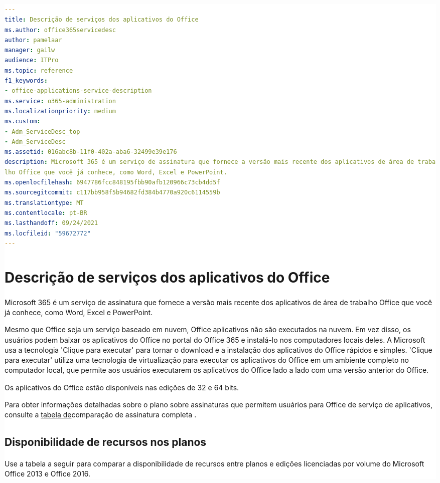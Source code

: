 ```yaml
---
title: Descrição de serviços dos aplicativos do Office
ms.author: office365servicedesc
author: pamelaar
manager: gailw
audience: ITPro
ms.topic: reference
f1_keywords:
- office-applications-service-description
ms.service: o365-administration
ms.localizationpriority: medium
ms.custom:
- Adm_ServiceDesc_top
- Adm_ServiceDesc
ms.assetid: 016abc8b-11f0-402a-aba6-32499e39e176
description: Microsoft 365 é um serviço de assinatura que fornece a versão mais recente dos aplicativos de área de trabalho Office que você já conhece, como Word, Excel e PowerPoint.
ms.openlocfilehash: 6947786fcc848195fbb90afb120966c73cb4dd5f
ms.sourcegitcommit: c117bb958f5b94682fd384b4770a920c6114559b
ms.translationtype: MT
ms.contentlocale: pt-BR
ms.lasthandoff: 09/24/2021
ms.locfileid: "59672772"
---
```

# <a name="office-applications-service-description"></a>Descrição de serviços dos aplicativos do Office

Microsoft 365 é um serviço de assinatura que fornece a versão mais recente dos aplicativos de área de trabalho Office que você já conhece, como Word, Excel e PowerPoint.
  
Mesmo que Office seja um serviço baseado em nuvem, Office aplicativos não são executados na nuvem. Em vez disso, os usuários podem baixar os aplicativos do Office no portal do Office 365 e instalá-lo nos computadores locais deles. A Microsoft usa a tecnologia 'Clique para executar' para tornar o download e a instalação dos aplicativos do Office rápidos e simples. 'Clique para executar' utiliza uma tecnologia de virtualização para executar os aplicativos do Office em um ambiente completo no computador local, que permite aos usuários executarem os aplicativos do Office lado a lado com uma versão anterior do Office.
  
Os aplicativos do Office estão disponíveis nas edições de 32 e 64 bits.
  
Para obter informações detalhadas sobre o plano sobre assinaturas que permitem usuários para Office de serviço de aplicativos, consulte a [tabela de](https://go.microsoft.com/fwlink/?linkid=2139145)comparação de assinatura completa .
  
## <a name="feature-availability-across-plans"></a>Disponibilidade de recursos nos planos

Use a tabela a seguir para comparar a disponibilidade de recursos entre planos e edições licenciadas por volume do Microsoft Office 2013 e Office 2016.
  